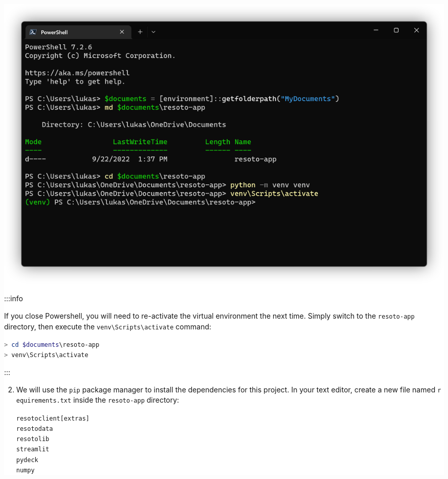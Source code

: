    ![Screenshot of creating venv in Windows Powershell](./img/venv-windows.png)

   :::info

   If you close Powershell, you will need to re-activate the virtual environment the next time. Simply switch to the `resoto-app` directory, then execute the `venv\Scripts\activate` command:

   ```powershell
   > cd $documents\resoto-app
   > venv\Scripts\activate
   ```

   :::

   </TabItem>
   </Tabs>

2. We will use the `pip` package manager to install the dependencies for this project. In your text editor, create a new file named `requirements.txt` inside the `resoto-app` directory:

   ```python title="requirements.txt"
   resotoclient[extras]
   resotodata
   resotolib
   streamlit
   pydeck
   numpy
   ```
